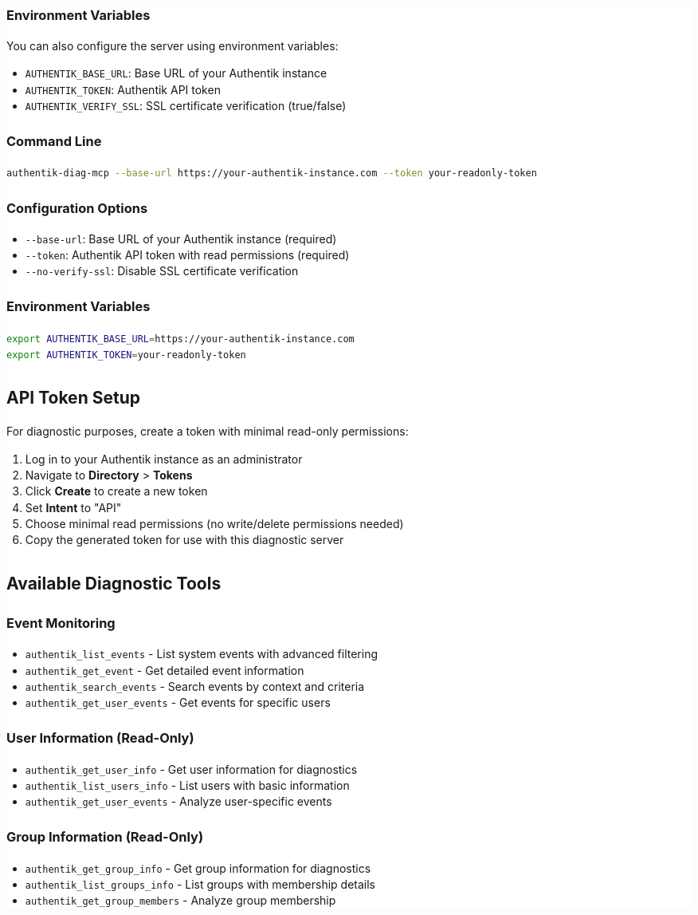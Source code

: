 ### Environment Variables
You can also configure the server using environment variables:
- `AUTHENTIK_BASE_URL`: Base URL of your Authentik instance
- `AUTHENTIK_TOKEN`: Authentik API token
- `AUTHENTIK_VERIFY_SSL`: SSL certificate verification (true/false)

### Command Line
```bash
authentik-diag-mcp --base-url https://your-authentik-instance.com --token your-readonly-token
```

### Configuration Options
- `--base-url`: Base URL of your Authentik instance (required)
- `--token`: Authentik API token with read permissions (required)
- `--no-verify-ssl`: Disable SSL certificate verification

### Environment Variables
```bash
export AUTHENTIK_BASE_URL=https://your-authentik-instance.com
export AUTHENTIK_TOKEN=your-readonly-token
```

## API Token Setup

For diagnostic purposes, create a token with minimal read-only permissions:

1. Log in to your Authentik instance as an administrator
2. Navigate to **Directory** > **Tokens**
3. Click **Create** to create a new token
4. Set **Intent** to "API" 
5. Choose minimal read permissions (no write/delete permissions needed)
6. Copy the generated token for use with this diagnostic server

## Available Diagnostic Tools

### Event Monitoring
- `authentik_list_events` - List system events with advanced filtering
- `authentik_get_event` - Get detailed event information
- `authentik_search_events` - Search events by context and criteria
- `authentik_get_user_events` - Get events for specific users

### User Information (Read-Only)
- `authentik_get_user_info` - Get user information for diagnostics
- `authentik_list_users_info` - List users with basic information
- `authentik_get_user_events` - Analyze user-specific events

### Group Information (Read-Only)
- `authentik_get_group_info` - Get group information for diagnostics
- `authentik_list_groups_info` - List groups with membership details
- `authentik_get_group_members` - Analyze group membership
